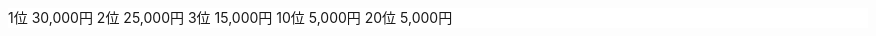 <tr>

<td>
1位
</td>

<td>
30,000円
</td>

</tr>

<tr>

<td>
2位
</td>

<td>
25,000円
</td>

</tr>

<tr>

<td>
3位
</td>

<td>
15,000円
</td>

</tr>

<tr>

<td>
10位
</td>

<td>
5,000円
</td>

</tr>

<tr>

<td>
20位
</td>

<td>
5,000円
</td>

</tr>
